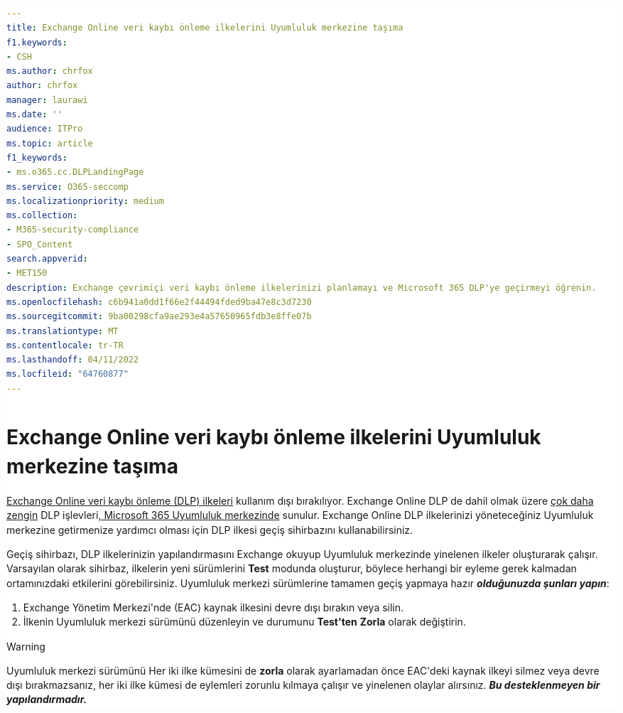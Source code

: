 ```yaml
---
title: Exchange Online veri kaybı önleme ilkelerini Uyumluluk merkezine taşıma
f1.keywords:
- CSH
ms.author: chrfox
author: chrfox
manager: laurawi
ms.date: ''
audience: ITPro
ms.topic: article
f1_keywords:
- ms.o365.cc.DLPLandingPage
ms.service: O365-seccomp
ms.localizationpriority: medium
ms.collection:
- M365-security-compliance
- SPO_Content
search.appverid:
- MET150
description: Exchange çevrimiçi veri kaybı önleme ilkelerinizi planlamayı ve Microsoft 365 DLP'ye geçirmeyi öğrenin.
ms.openlocfilehash: c6b941a0dd1f66e2f44494fded9ba47e8c3d7230
ms.sourcegitcommit: 9ba00298cfa9ae293e4a57650965fdb3e8ffe07b
ms.translationtype: MT
ms.contentlocale: tr-TR
ms.lasthandoff: 04/11/2022
ms.locfileid: "64760877"
---
```

# <a name="migrate-exchange-online-data-loss-prevention-policies-to-compliance-center"></a>Exchange Online veri kaybı önleme ilkelerini Uyumluluk merkezine taşıma

[Exchange Online veri kaybı önleme (DLP) ilkeleri](/exchange/security-and-compliance/data-loss-prevention/data-loss-prevention) kullanım dışı bırakılıyor. Exchange Online DLP de dahil olmak üzere [çok daha zengin](dlp-learn-about-dlp.md) DLP işlevleri[, Microsoft 365 Uyumluluk merkezinde](https://compliance.microsoft.com/datalossprevention?viewid=policies) sunulur. Exchange Online DLP ilkelerinizi yöneteceğiniz Uyumluluk merkezine getirmenize yardımcı olması için DLP ilkesi geçiş sihirbazını kullanabilirsiniz.

Geçiş sihirbazı, DLP ilkelerinizin yapılandırmasını Exchange okuyup Uyumluluk merkezinde yinelenen ilkeler oluşturarak çalışır. Varsayılan olarak sihirbaz, ilkelerin yeni sürümlerini **Test** modunda oluşturur, böylece herhangi bir eyleme gerek kalmadan ortamınızdaki etkilerini görebilirsiniz. Uyumluluk merkezi sürümlerine tamamen geçiş yapmaya hazır **_olduğunuzda şunları yapın_**:

1. Exchange Yönetim Merkezi'nde (EAC) kaynak ilkesini devre dışı bırakın veya silin.
1. İlkenin Uyumluluk merkezi sürümünü düzenleyin ve durumunu **Test'ten** **Zorla** olarak değiştirin.

> [!WARNING]
> Uyumluluk merkezi sürümünü Her iki ilke kümesini de **zorla** olarak ayarlamadan önce EAC'deki kaynak ilkeyi silmez veya devre dışı bırakmazsanız, her iki ilke kümesi de eylemleri zorunlu kılmaya çalışır ve yinelenen olaylar alırsınız. **_Bu desteklenmeyen bir yapılandırmadır._**
